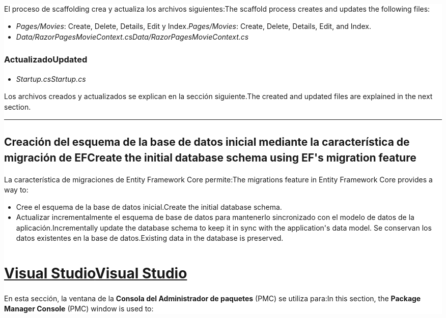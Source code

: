 <span data-ttu-id="d4e71-231">El proceso de scaffolding crea y actualiza los archivos siguientes:</span><span class="sxs-lookup"><span data-stu-id="d4e71-231">The scaffold process creates and updates the following files:</span></span>

* <span data-ttu-id="d4e71-232">*Pages/Movies*: Create, Delete, Details, Edit y Index.</span><span class="sxs-lookup"><span data-stu-id="d4e71-232">*Pages/Movies*: Create, Delete, Details, Edit, and Index.</span></span>
* <span data-ttu-id="d4e71-233">*Data/RazorPagesMovieContext.cs*</span><span class="sxs-lookup"><span data-stu-id="d4e71-233">*Data/RazorPagesMovieContext.cs*</span></span>

### <a name="updated"></a><span data-ttu-id="d4e71-234">Actualizado</span><span class="sxs-lookup"><span data-stu-id="d4e71-234">Updated</span></span>

* <span data-ttu-id="d4e71-235">*Startup.cs*</span><span class="sxs-lookup"><span data-stu-id="d4e71-235">*Startup.cs*</span></span>

<span data-ttu-id="d4e71-236">Los archivos creados y actualizados se explican en la sección siguiente.</span><span class="sxs-lookup"><span data-stu-id="d4e71-236">The created and updated files are explained in the next section.</span></span>

---

<a name="pmc"></a>

## <a name="create-the-initial-database-schema-using-efs-migration-feature"></a><span data-ttu-id="d4e71-237">Creación del esquema de la base de datos inicial mediante la característica de migración de EF</span><span class="sxs-lookup"><span data-stu-id="d4e71-237">Create the initial database schema using EF's migration feature</span></span>

<span data-ttu-id="d4e71-238">La característica de migraciones de Entity Framework Core permite:</span><span class="sxs-lookup"><span data-stu-id="d4e71-238">The migrations feature in Entity Framework Core provides a way to:</span></span>

* <span data-ttu-id="d4e71-239">Cree el esquema de la base de datos inicial.</span><span class="sxs-lookup"><span data-stu-id="d4e71-239">Create the initial database schema.</span></span>
* <span data-ttu-id="d4e71-240">Actualizar incrementalmente el esquema de base de datos para mantenerlo sincronizado con el modelo de datos de la aplicación.</span><span class="sxs-lookup"><span data-stu-id="d4e71-240">Incrementally update the database schema to keep it in sync with the application's data model.</span></span>  <span data-ttu-id="d4e71-241">Se conservan los datos existentes en la base de datos.</span><span class="sxs-lookup"><span data-stu-id="d4e71-241">Existing data in the database is preserved.</span></span>

# <a name="visual-studio"></a>[<span data-ttu-id="d4e71-242">Visual Studio</span><span class="sxs-lookup"><span data-stu-id="d4e71-242">Visual Studio</span></span>](#tab/visual-studio)

<span data-ttu-id="d4e71-243">En esta sección, la ventana de la **Consola del Administrador de paquetes** (PMC) se utiliza para:</span><span class="sxs-lookup"><span data-stu-id="d4e71-243">In this section, the **Package Manager Console** (PMC) window is used to:</span></span>
